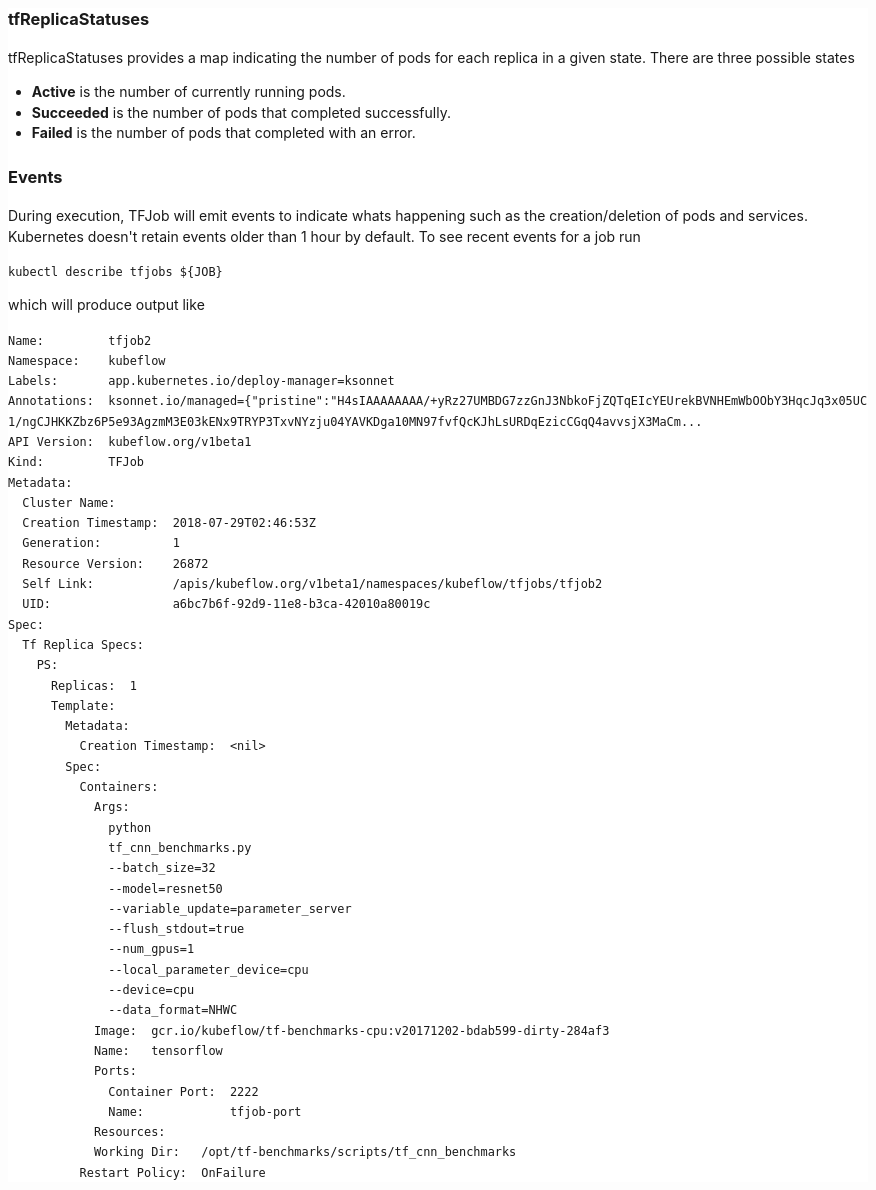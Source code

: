 ### tfReplicaStatuses

tfReplicaStatuses provides a map indicating the number of pods for each
replica in a given state. There are three possible states

  * **Active** is the number of currently running pods.
  * **Succeeded** is the number of pods that completed successfully.
  * **Failed** is the number of pods that completed with an error.


### Events

During execution, TFJob will emit events to indicate whats happening such
as the creation/deletion of pods and services. Kubernetes doesn't retain
events older than 1 hour by default. To see recent events for a job run

```
kubectl describe tfjobs ${JOB}
```

which will produce output like

```
Name:         tfjob2
Namespace:    kubeflow
Labels:       app.kubernetes.io/deploy-manager=ksonnet
Annotations:  ksonnet.io/managed={"pristine":"H4sIAAAAAAAA/+yRz27UMBDG7zzGnJ3NbkoFjZQTqEIcYEUrekBVNHEmWbOObY3HqcJq3x05UC1/ngCJHKKZbz6P5e93AgzmM3E03kENx9TRYP3TxvNYzju04YAVKDga10MN97fvfQcKJhLsURDqEzicCGqQ4avvsjX3MaCm...
API Version:  kubeflow.org/v1beta1
Kind:         TFJob
Metadata:
  Cluster Name:        
  Creation Timestamp:  2018-07-29T02:46:53Z
  Generation:          1
  Resource Version:    26872
  Self Link:           /apis/kubeflow.org/v1beta1/namespaces/kubeflow/tfjobs/tfjob2
  UID:                 a6bc7b6f-92d9-11e8-b3ca-42010a80019c
Spec:
  Tf Replica Specs:
    PS:
      Replicas:  1
      Template:
        Metadata:
          Creation Timestamp:  <nil>
        Spec:
          Containers:
            Args:
              python
              tf_cnn_benchmarks.py
              --batch_size=32
              --model=resnet50
              --variable_update=parameter_server
              --flush_stdout=true
              --num_gpus=1
              --local_parameter_device=cpu
              --device=cpu
              --data_format=NHWC
            Image:  gcr.io/kubeflow/tf-benchmarks-cpu:v20171202-bdab599-dirty-284af3
            Name:   tensorflow
            Ports:
              Container Port:  2222
              Name:            tfjob-port
            Resources:
            Working Dir:   /opt/tf-benchmarks/scripts/tf_cnn_benchmarks
          Restart Policy:  OnFailure
```